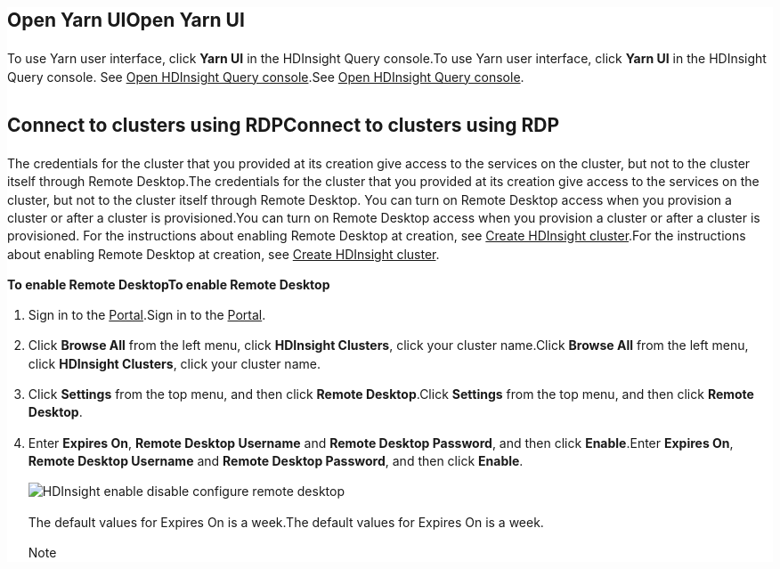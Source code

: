 ## <a name="open-yarn-ui"></a><span data-ttu-id="3d815-339">Open Yarn UI</span><span class="sxs-lookup"><span data-stu-id="3d815-339">Open Yarn UI</span></span>
<span data-ttu-id="3d815-340">To use Yarn user interface, click **Yarn UI** in the HDInsight Query console.</span><span class="sxs-lookup"><span data-stu-id="3d815-340">To use Yarn user interface, click **Yarn UI** in the HDInsight Query console.</span></span> <span data-ttu-id="3d815-341">See [Open HDInsight Query console](#open-hdinsight-query-console).</span><span class="sxs-lookup"><span data-stu-id="3d815-341">See [Open HDInsight Query console](#open-hdinsight-query-console).</span></span>

## <a name="connect-to-clusters-using-rdp"></a><span data-ttu-id="3d815-342">Connect to clusters using RDP</span><span class="sxs-lookup"><span data-stu-id="3d815-342">Connect to clusters using RDP</span></span>
<span data-ttu-id="3d815-343">The credentials for the cluster that you provided at its creation give access to the services on the cluster, but not to the cluster itself through Remote Desktop.</span><span class="sxs-lookup"><span data-stu-id="3d815-343">The credentials for the cluster that you provided at its creation give access to the services on the cluster, but not to the cluster itself through Remote Desktop.</span></span> <span data-ttu-id="3d815-344">You can turn on Remote Desktop access when you provision a cluster or after a cluster is provisioned.</span><span class="sxs-lookup"><span data-stu-id="3d815-344">You can turn on Remote Desktop access when you provision a cluster or after a cluster is provisioned.</span></span> <span data-ttu-id="3d815-345">For the instructions about enabling Remote Desktop at creation, see [Create HDInsight cluster](hdinsight-provision-clusters.md).</span><span class="sxs-lookup"><span data-stu-id="3d815-345">For the instructions about enabling Remote Desktop at creation, see [Create HDInsight cluster](hdinsight-provision-clusters.md).</span></span>

<span data-ttu-id="3d815-346">**To enable Remote Desktop**</span><span class="sxs-lookup"><span data-stu-id="3d815-346">**To enable Remote Desktop**</span></span>

1. <span data-ttu-id="3d815-347">Sign in to the [Portal][azure-portal].</span><span class="sxs-lookup"><span data-stu-id="3d815-347">Sign in to the [Portal][azure-portal].</span></span>
2. <span data-ttu-id="3d815-348">Click **Browse All** from the left menu, click **HDInsight Clusters**, click your cluster name.</span><span class="sxs-lookup"><span data-stu-id="3d815-348">Click **Browse All** from the left menu, click **HDInsight Clusters**, click your cluster name.</span></span>
3. <span data-ttu-id="3d815-349">Click **Settings** from the top menu, and then click **Remote Desktop**.</span><span class="sxs-lookup"><span data-stu-id="3d815-349">Click **Settings** from the top menu, and then click **Remote Desktop**.</span></span>
4. <span data-ttu-id="3d815-350">Enter **Expires On**, **Remote Desktop Username** and **Remote Desktop Password**, and then click **Enable**.</span><span class="sxs-lookup"><span data-stu-id="3d815-350">Enter **Expires On**, **Remote Desktop Username** and **Remote Desktop Password**, and then click **Enable**.</span></span>

    ![HDInsight enable disable configure remote desktop](https://docstestmedia1.blob.core.windows.net/azure-media/articles/hdinsight/media/hdinsight-administer-use-management-portal/hdinsight.portal.remote.desktop.png)

    <span data-ttu-id="3d815-352">The default values for Expires On is a week.</span><span class="sxs-lookup"><span data-stu-id="3d815-352">The default values for Expires On is a week.</span></span>

   > [!NOTE]

[azure-portal]: https://portal.azure.com
[image-hadoopcommandline]: https://docstestmedia1.blob.core.windows.net/azure-media/articles/hdinsight/media/hdinsight-administer-use-management-portal/hdinsight-hadoop-command-line.png "Hadoop command line"